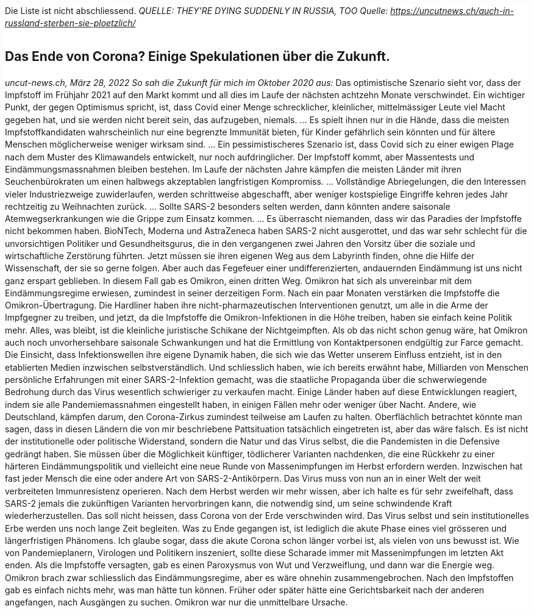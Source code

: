 Die Liste ist nicht abschliessend. _QUELLE: THEY'RE DYING SUDDENLY IN RUSSIA, TOO_ _Quelle: https://uncutnews.ch/auch-in-russland-sterben-sie-ploetzlich/_
## Das Ende von Corona? Einige Spekulationen über die Zukunft.
_uncut-news.ch, März 28, 2022_ _So sah die Zukunft für mich im Oktober 2020 aus:_ Das optimistische Szenario sieht vor, dass der Impfstoff im Frühjahr 2021 auf den Markt kommt und all dies im Laufe der nächsten achtzehn Monate verschwindet. Ein wichtiger Punkt, der gegen Optimismus spricht, ist, dass Covid einer Menge schrecklicher, kleinlicher, mittelmässiger Leute viel Macht gegeben hat, und sie werden nicht bereit sein, das aufzugeben, niemals. … Es spielt ihnen nur in die Hände, dass die meisten Impfstoffkandidaten wahrscheinlich nur eine begrenzte Immunität bieten, für Kinder gefährlich sein könnten und für ältere Menschen möglicherweise weniger wirksam sind. … Ein pessimistischeres Szenario ist, dass Covid sich zu einer ewigen Plage nach dem Muster des Klimawandels entwickelt, nur noch aufdringlicher. Der Impfstoff kommt, aber Massentests und Eindämmungsmassnahmen bleiben bestehen. Im Laufe der nächsten Jahre kämpfen die meisten Länder mit ihren Seuchenbürokraten um einen halbwegs akzeptablen langfristigen Kompromiss. … Vollständige Abriegelungen, die den Interessen vieler Industriezweige zuwiderlaufen, werden schrittweise abgeschafft, aber weniger kostspielige Eingriffe kehren jedes Jahr rechtzeitig zu Weihnachten zurück. … Sollte SARS-2 besonders selten werden, dann könnten andere saisonale Atemwegserkrankungen wie die Grippe zum Einsatz kommen. … Es überrascht niemanden, dass wir das Paradies der Impfstoffe nicht bekommen haben. BioNTech, Moderna und AstraZeneca haben SARS-2 nicht ausgerottet, und das war sehr schlecht für die unvorsichtigen Politiker und Gesundheitsgurus, die in den vergangenen zwei Jahren den Vorsitz über die soziale und wirtschaftliche Zerstörung führten. Jetzt müssen sie ihren eigenen Weg aus dem Labyrinth finden, ohne die Hilfe der Wissenschaft, der sie so gerne folgen. Aber auch das Fegefeuer einer undifferenzierten, andauernden Eindämmung ist uns nicht ganz erspart geblieben. In diesem Fall gab es Omikron, einen dritten Weg.
Omikron hat sich als unvereinbar mit dem Eindämmungsregime erwiesen, zumindest in seiner derzeitigen Form. Nach ein paar Monaten verstärken die Impfstoffe die Omikron-Übertragung. Die Hardliner haben ihre nicht-pharmazeutischen Interventionen genutzt, um alle in die Arme der Impfgegner zu treiben, und jetzt, da die Impfstoffe die Omikron-Infektionen in die Höhe treiben, haben sie einfach keine Politik mehr. Alles, was bleibt, ist die kleinliche juristische Schikane der Nichtgeimpften.
Als ob das nicht schon genug wäre, hat Omikron auch noch unvorhersehbare saisonale Schwankungen und hat die Ermittlung von Kontaktpersonen endgültig zur Farce gemacht. Die Einsicht, dass Infektionswellen ihre eigene Dynamik haben, die sich wie das Wetter unserem Einfluss entzieht, ist in den etablierten Medien inzwischen selbstverständlich. Und schliesslich haben, wie ich bereits erwähnt habe, Milliarden von Menschen persönliche Erfahrungen mit einer SARS-2-Infektion gemacht, was die staatliche Propaganda über die schwerwiegende Bedrohung durch das Virus wesentlich schwieriger zu verkaufen macht.
Einige Länder haben auf diese Entwicklungen reagiert, indem sie alle Pandemiemassnahmen eingestellt haben, in einigen Fällen mehr oder weniger über Nacht. Andere, wie Deutschland, kämpfen darum, den Corona-Zirkus zumindest teilweise am Laufen zu halten. Oberflächlich betrachtet könnte man sagen, dass in diesen Ländern die von mir beschriebene Pattsituation tatsächlich eingetreten ist, aber das wäre falsch. Es ist nicht der institutionelle oder politische Widerstand, sondern die Natur und das Virus selbst, die die Pandemisten in die Defensive gedrängt haben. Sie müssen über die Möglichkeit künftiger, tödlicherer Varianten nachdenken, die eine Rückkehr zu einer härteren Eindämmungspolitik und vielleicht eine neue Runde von Massenimpfungen im Herbst erfordern werden. Inzwischen hat fast jeder Mensch die eine oder andere Art von SARS-2-Antikörpern. Das Virus muss von nun an in einer Welt der weit verbreiteten Immunresistenz operieren. Nach dem Herbst werden wir mehr wissen, aber ich halte es für sehr zweifelhaft, dass SARS-2 jemals die zukünftigen Varianten hervorbringen kann, die notwendig sind, um seine schwindende Kraft wiederherzustellen.
Das soll nicht heissen, dass Corona von der Erde verschwinden wird. Das Virus selbst und sein institutionelles Erbe werden uns noch lange Zeit begleiten. Was zu Ende gegangen ist, ist lediglich die akute Phase eines viel grösseren und längerfristigen Phänomens.
Ich glaube sogar, dass die akute Corona schon länger vorbei ist, als vielen von uns bewusst ist. Wie von Pandemieplanern, Virologen und Politikern inszeniert, sollte diese Scharade immer mit Massenimpfungen im letzten Akt enden. Als die Impfstoffe versagten, gab es einen Paroxysmus von Wut und Verzweiflung, und dann war die Energie weg. Omikron brach zwar schliesslich das Eindämmungsregime, aber es wäre ohnehin zusammengebrochen. Nach den Impfstoffen gab es einfach nichts mehr, was man hätte tun können. Früher oder später hätte eine Gerichtsbarkeit nach der anderen angefangen, nach Ausgängen zu suchen. Omikron war nur die unmittelbare Ursache.